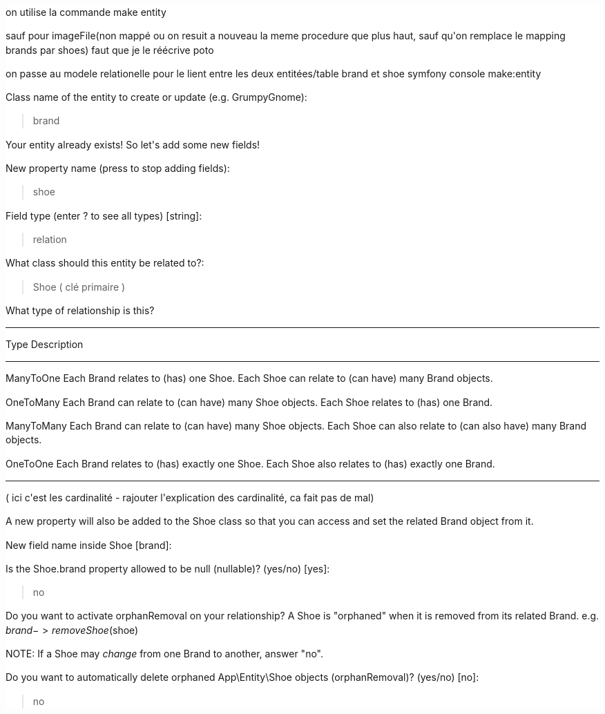 on utilise la commande make entity

sauf pour imageFile(non mappé ou on resuit a nouveau la meme procedure que plus haut, sauf qu'on remplace le mapping brands par shoes) faut que je le réécrive poto

on passe au modele relationelle pour le lient entre les deux entitées/table brand et shoe
symfony console make:entity

 Class name of the entity to create or update (e.g. GrumpyGnome):
 > brand

 Your entity already exists! So let's add some new fields!

 New property name (press <return> to stop adding fields):
 > shoe

 Field type (enter ? to see all types) [string]:
 > relation

 What class should this entity be related to?:
 > Shoe ( clé primaire )

What type of relationship is this?
 ------------ ------------------------------------------------------------------ 
  Type         Description                                                       
 ------------ ------------------------------------------------------------------
  ManyToOne    Each Brand relates to (has) one Shoe.
               Each Shoe can relate to (can have) many Brand objects.

  OneToMany    Each Brand can relate to (can have) many Shoe objects.
               Each Shoe relates to (has) one Brand.

  ManyToMany   Each Brand can relate to (can have) many Shoe objects.
               Each Shoe can also relate to (can also have) many Brand objects.

  OneToOne     Each Brand relates to (has) exactly one Shoe.
               Each Shoe also relates to (has) exactly one Brand.
 ------------ ------------------------------------------------------------------
( ici c'est les cardinalité
    - rajouter l'explication des cardinalité, ca fait pas de mal)

A new property will also be added to the Shoe class so that you can access and set the related Brand object from it.

  New field name inside Shoe [brand]:
 >      

 Is the Shoe.brand property allowed to be null (nullable)? (yes/no) [yes]:
 > no

 Do you want to activate orphanRemoval on your relationship?
 A Shoe is "orphaned" when it is removed from its related Brand.
 e.g. $brand->removeShoe($shoe)

 NOTE: If a Shoe may *change* from one Brand to another, answer "no".

 Do you want to automatically delete orphaned App\Entity\Shoe objects (orphanRemoval)? (yes/no) [no]:
 > no

